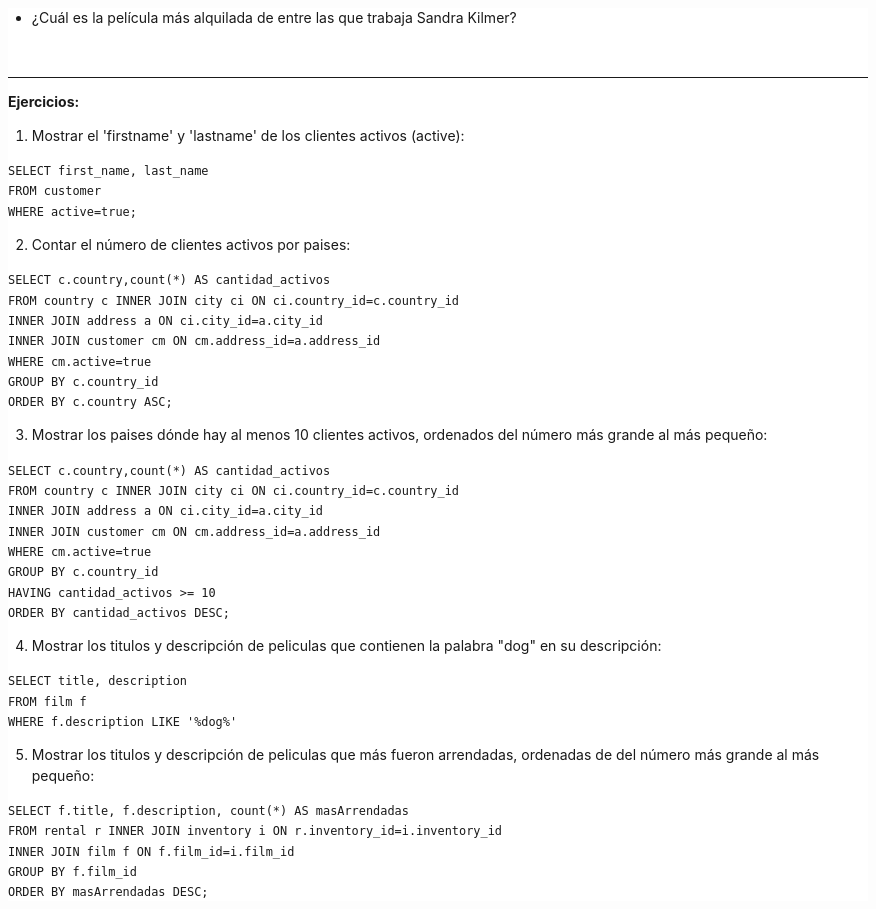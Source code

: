 * ¿Cuál es la película más alquilada de entre las que trabaja Sandra Kilmer?
~~~.


~~~
---
__Ejercicios:__

1. Mostrar el 'firstname' y 'lastname' de los clientes activos (active):

~~~
SELECT first_name, last_name
FROM customer 
WHERE active=true;
~~~

2. Contar el número de clientes activos por paises:
~~~
SELECT c.country,count(*) AS cantidad_activos
FROM country c INNER JOIN city ci ON ci.country_id=c.country_id 
INNER JOIN address a ON ci.city_id=a.city_id 
INNER JOIN customer cm ON cm.address_id=a.address_id 
WHERE cm.active=true 
GROUP BY c.country_id 
ORDER BY c.country ASC;
~~~

3. Mostrar los paises dónde hay al menos 10 clientes activos, ordenados del número más grande al más pequeño: 
~~~
SELECT c.country,count(*) AS cantidad_activos
FROM country c INNER JOIN city ci ON ci.country_id=c.country_id 
INNER JOIN address a ON ci.city_id=a.city_id 
INNER JOIN customer cm ON cm.address_id=a.address_id 
WHERE cm.active=true 
GROUP BY c.country_id 
HAVING cantidad_activos >= 10
ORDER BY cantidad_activos DESC;
~~~

4. Mostrar los titulos y descripción de peliculas que contienen la palabra "dog" en su descripción: 

~~~~
SELECT title, description 
FROM film f
WHERE f.description LIKE '%dog%'
~~~~

5. Mostrar los titulos y descripción de peliculas que más fueron arrendadas, ordenadas de del número más grande al más pequeño:

~~~
SELECT f.title, f.description, count(*) AS masArrendadas 
FROM rental r INNER JOIN inventory i ON r.inventory_id=i.inventory_id 
INNER JOIN film f ON f.film_id=i.film_id 
GROUP BY f.film_id 
ORDER BY masArrendadas DESC;
~~~

